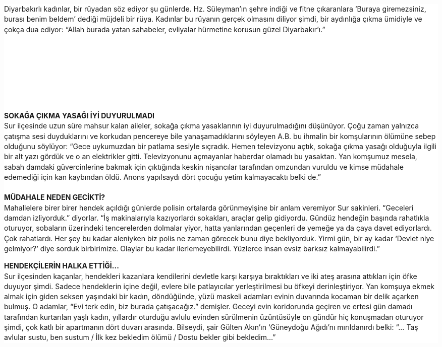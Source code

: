   Diyarbakırlı kadınlar, bir rüyadan söz ediyor şu günlerde. Hz. Süleyman’ın şehre indiği ve fitne çıkaranlara ‘Buraya giremezsiniz, burası benim beldem’ dediği müjdeli bir rüya. Kadınlar bu rüyanın gerçek olmasını diliyor şimdi, bir aydınlığa çıkma ümidiyle ve çokça dua ediyor: “Allah burada yatan sahabeler, evliyalar hürmetine korusun güzel Diyarbakır’ı.”
 </p>
 <p>
  <img alt="" src="http://web.archive.org/web/20160103005716im_/http://medya.aksiyon.com.tr//aksiyon/2015/12/29/573973.jpg "/>
 </p>
 <p>
  <img alt="" src="http://web.archive.org/web/20160103005716im_/http://medya.aksiyon.com.tr//aksiyon/2015/12/29/573974.jpg "/>
 </p>
 <p>
  <img alt="" src="http://web.archive.org/web/20160103005716im_/http://medya.aksiyon.com.tr//aksiyon/2015/12/29/573975.jpg "/>
 </p>
 <p>
  <img alt="" src="http://web.archive.org/web/20160103005716im_/http://medya.aksiyon.com.tr//aksiyon/2015/12/29/573976.jpg"/>
 </p>
 <p>
  <strong>
   SOKAĞA ÇIKMA YASAĞI İYİ DUYURULMADI
  </strong>
  <br/>
  Sur ilçesinde uzun süre mahsur kalan aileler, sokağa çıkma yasaklarının iyi duyurulmadığını düşünüyor. Çoğu zaman yalnızca çatışma sesi duyduklarını ve korkudan pencereye bile yanaşamadıklarını söyleyen A.B. bu ihmalin bir komşularının ölümüne sebep olduğunu söylüyor: “Gece uykumuzdan bir patlama sesiyle sıçradık. Hemen televizyonu açtık, sokağa çıkma yasağı olduğuyla ilgili bir alt yazı gördük ve o an elektrikler gitti. Televizyonunu açmayanlar haberdar olamadı bu yasaktan. Yan komşumuz mesela, sabah damdaki güvercinlerine bakmak için çıktığında keskin nişancılar tarafından omzundan vuruldu ve kimse müdahale edemediği için kan kaybından öldü. Anons yapılsaydı dört çocuğu yetim kalmayacaktı belki de.”
  <br/>
  <br/>
  <strong>
   MÜDAHALE NEDEN GECİKTİ?
  </strong>
  <br/>
  Mahallelere birer birer hendek açıldığı günlerde polisin ortalarda görünmeyişine bir anlam veremiyor Sur sakinleri. “Geceleri damdan izliyorduk.” diyorlar. “İş makinalarıyla kazıyorlardı sokakları, araçlar gelip gidiyordu. Gündüz hendeğin başında rahatlıkla oturuyor, sobaların üzerindeki tencerelerden dolmalar yiyor, hatta yanlarından geçenleri de yemeğe ya da çaya davet ediyorlardı. Çok rahatlardı. Her şey bu kadar aleniyken biz polis ne zaman görecek bunu diye bekliyorduk. Yirmi gün, bir ay kadar ‘Devlet niye gelmiyor?’ diye sorduk birbirimize. Olaylar bu kadar ilerlemeyebilirdi. Yüzlerce insan evsiz barksız kalmayabilirdi.”
 </p>
 <p>
  <strong>
   HENDEKÇİLERİN HALKA ETTİĞİ...
  </strong>
  <br/>
  Sur ilçesinden kaçanlar, hendekleri kazanlara kendilerini devletle karşı karşıya bıraktıkları ve iki ateş arasına attıkları için öfke duyuyor şimdi. Sadece hendeklerin içine değil, evlere bile patlayıcılar yerleştirilmesi bu öfkeyi derinleştiriyor. Yan komşuya ekmek almak için giden seksen yaşındaki bir kadın, döndüğünde, yüzü maskeli adamları evinin duvarında kocaman bir delik açarken bulmuş. O adamlar, “Evi terk edin, biz burada çatışacağız.” demişler. Geceyi evin koridorunda geçiren ve ertesi gün damadı tarafından kurtarılan yaşlı kadın, yıllardır oturduğu avlulu evinden sürülmenin üzüntüsüyle on gündür hiç konuşmadan oturuyor şimdi, çok katlı bir apartmanın dört duvarı arasında. Bilseydi, şair Gülten Akın’ın ‘Güneydoğu Ağıdı’nı mırıldanırdı belki: “… Taş avlular sustu, ben sustum / İlk kez bekledim ölümü / Dostu bekler gibi bekledim…”
 </p>
</div>
